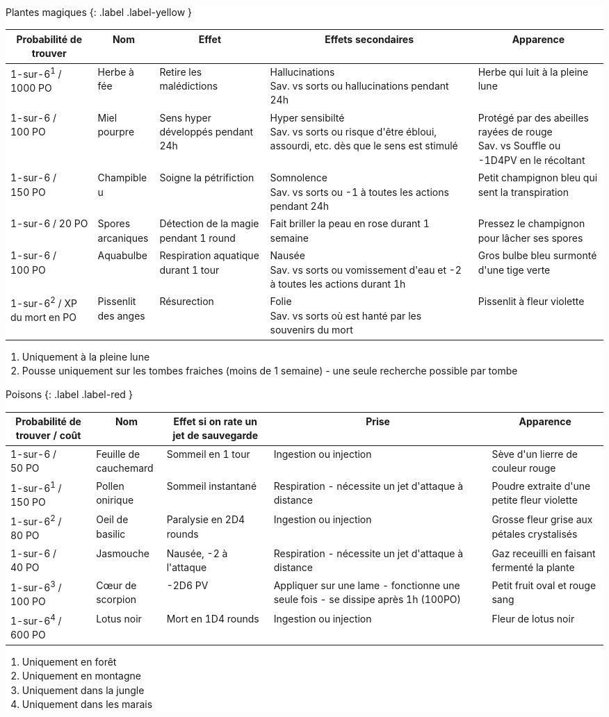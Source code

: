 Plantes magiques
{: .label .label-yellow }

| Probabilité de trouver    | Nom                 | Effet                                  | Effets secondaires                                                                                    | Apparence                                                                             |
| ------------------------- | ------------------- | -------------------------------------- | ----------------------------------------------------------------------------------------------------- | ------------------------------------------------------------------------------------- |
| 1-sur-6<sup>1</sup> / 1000&nbsp;PO       | Herbe à fée         | Retire les malédictions                | Hallucinations<br>Sav. vs sorts ou hallucinations pendant 24h                                         | Herbe qui luit à la pleine lune                                                       |
| 1-sur-6 / 100&nbsp;PO            | Miel pourpre        | Sens hyper développés pendant 24h      | Hyper sensibilté<br>Sav. vs sorts ou risque d'être ébloui, assourdi, etc. dès que le sens est stimulé | Protégé par des abeilles rayées de rouge<br>Sav. vs Souffle ou -1D4PV en le récoltant |
| 1-sur-6 / 150&nbsp;PO            | Champibleu          | Soigne la pétrifiction                 | Somnolence<br>Sav. vs sorts ou -1 à toutes les actions pendant 24h                                    | Petit champignon bleu qui sent la transpiration                                       |
| 1-sur-6 / 20&nbsp;PO            | Spores arcaniques   | Détection de la magie pendant 1 round  | Fait briller la peau en rose durant 1 semaine                                                         | Pressez le champignon pour lâcher ses spores                                          |
| 1-sur-6 / 100&nbsp;PO           | Aquabulbe           | Respiration aquatique<br>durant 1 tour | Nausée<br>Sav. vs sorts ou vomissement d'eau et -2 à toutes les actions durant 1h                     | Gros bulbe bleu surmonté d'une tige verte                                             |
| 1-sur-6<sup>2</sup>  / XP du mort en&nbsp;PO       | Pissenlit des anges | Résurection                            | Folie<br>Sav. vs sorts où est hanté par les souvenirs du mort                                         | Pissenlit à fleur violette                                                            |

1. Uniquement à la pleine lune
2. Pousse uniquement sur les tombes fraiches (moins de 1 semaine) - une seule recherche possible par tombe

Poisons
{: .label .label-red }

| Probabilité de trouver / coût| Nom                   | Effet si on rate un jet de sauvegarde | Prise                                                                    | Apparence                                   |
| ------------------------- | --------------------- | ------------------------------------- | ------------------------------------------------------------------------ | ------------------------------------------- |
| 1-sur-6 / 50&nbsp;PO           | Feuille de cauchemard | Sommeil en 1 tour                     | Ingestion ou injection                                                   | Sève d'un lierre de couleur rouge           |
| 1-sur-6<sup>1</sup> / 150&nbsp;PO| Pollen onirique       | Sommeil instantané                    | Respiration - nécessite un jet d'attaque à distance                      | Poudre extraite d'une petite fleur violette |
| 1-sur-6<sup>2</sup> / 80&nbsp;PO | Oeil de basilic       | Paralysie en 2D4 rounds               | Ingestion ou injection                                                   | Grosse fleur grise aux pétales crystalisés  |
| 1-sur-6 /  40&nbsp;PO          | Jasmouche             | Nausée, -2 à l'attaque                | Respiration - nécessite un jet d'attaque à distance                      | Gaz receuilli en faisant fermenté la plante |
| 1-sur-6<sup>3</sup> /  100&nbsp;PO| Cœur de scorpion      | \-2D6 PV                              | Appliquer sur une lame - fonctionne une seule fois - se dissipe après 1h (100PO) | Petit fruit oval et rouge sang              |
| 1-sur-6<sup>4</sup> /  600&nbsp;PO| Lotus noir            | Mort en 1D4 rounds                    | Ingestion ou injection                                                   | Fleur de lotus noir                         |

1. Uniquement en forêt
2. Uniquement en montagne
3. Uniquement dans la jungle
4. Uniquement dans les marais